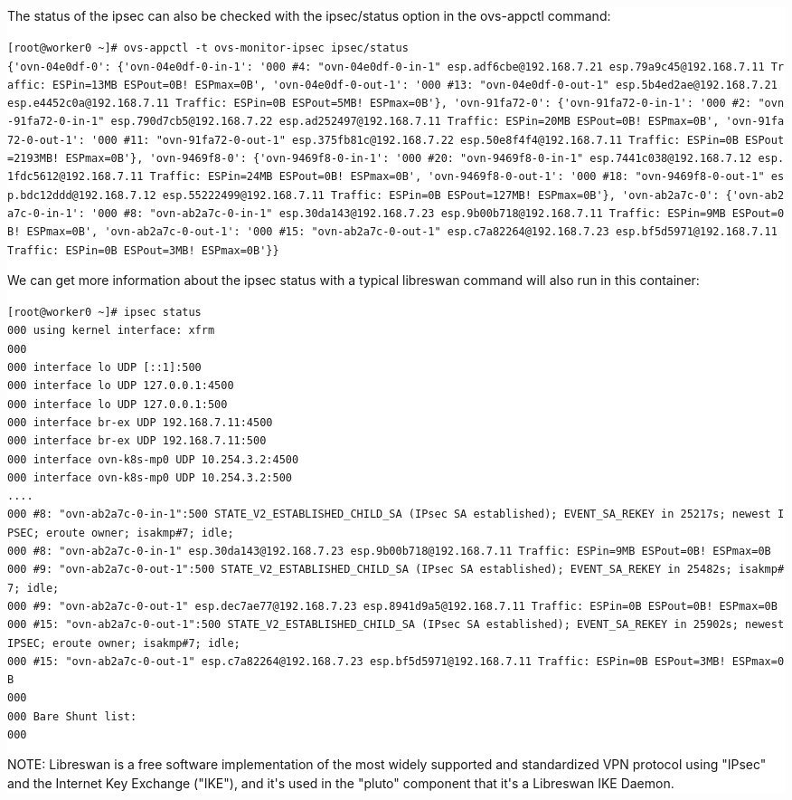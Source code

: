 The status of the ipsec can also be checked with the ipsec/status option in the ovs-appctl command:
```
[root@worker0 ~]# ovs-appctl -t ovs-monitor-ipsec ipsec/status
{'ovn-04e0df-0': {'ovn-04e0df-0-in-1': '000 #4: "ovn-04e0df-0-in-1" esp.adf6cbe@192.168.7.21 esp.79a9c45@192.168.7.11 Traffic: ESPin=13MB ESPout=0B! ESPmax=0B', 'ovn-04e0df-0-out-1': '000 #13: "ovn-04e0df-0-out-1" esp.5b4ed2ae@192.168.7.21 esp.e4452c0a@192.168.7.11 Traffic: ESPin=0B ESPout=5MB! ESPmax=0B'}, 'ovn-91fa72-0': {'ovn-91fa72-0-in-1': '000 #2: "ovn-91fa72-0-in-1" esp.790d7cb5@192.168.7.22 esp.ad252497@192.168.7.11 Traffic: ESPin=20MB ESPout=0B! ESPmax=0B', 'ovn-91fa72-0-out-1': '000 #11: "ovn-91fa72-0-out-1" esp.375fb81c@192.168.7.22 esp.50e8f4f4@192.168.7.11 Traffic: ESPin=0B ESPout=2193MB! ESPmax=0B'}, 'ovn-9469f8-0': {'ovn-9469f8-0-in-1': '000 #20: "ovn-9469f8-0-in-1" esp.7441c038@192.168.7.12 esp.1fdc5612@192.168.7.11 Traffic: ESPin=24MB ESPout=0B! ESPmax=0B', 'ovn-9469f8-0-out-1': '000 #18: "ovn-9469f8-0-out-1" esp.bdc12ddd@192.168.7.12 esp.55222499@192.168.7.11 Traffic: ESPin=0B ESPout=127MB! ESPmax=0B'}, 'ovn-ab2a7c-0': {'ovn-ab2a7c-0-in-1': '000 #8: "ovn-ab2a7c-0-in-1" esp.30da143@192.168.7.23 esp.9b00b718@192.168.7.11 Traffic: ESPin=9MB ESPout=0B! ESPmax=0B', 'ovn-ab2a7c-0-out-1': '000 #15: "ovn-ab2a7c-0-out-1" esp.c7a82264@192.168.7.23 esp.bf5d5971@192.168.7.11 Traffic: ESPin=0B ESPout=3MB! ESPmax=0B'}}
```

We can get more information about the ipsec status with a typical libreswan command will also run in this container:

```
[root@worker0 ~]# ipsec status
000 using kernel interface: xfrm
000
000 interface lo UDP [::1]:500
000 interface lo UDP 127.0.0.1:4500
000 interface lo UDP 127.0.0.1:500
000 interface br-ex UDP 192.168.7.11:4500
000 interface br-ex UDP 192.168.7.11:500
000 interface ovn-k8s-mp0 UDP 10.254.3.2:4500
000 interface ovn-k8s-mp0 UDP 10.254.3.2:500
....
000 #8: "ovn-ab2a7c-0-in-1":500 STATE_V2_ESTABLISHED_CHILD_SA (IPsec SA established); EVENT_SA_REKEY in 25217s; newest IPSEC; eroute owner; isakmp#7; idle;
000 #8: "ovn-ab2a7c-0-in-1" esp.30da143@192.168.7.23 esp.9b00b718@192.168.7.11 Traffic: ESPin=9MB ESPout=0B! ESPmax=0B
000 #9: "ovn-ab2a7c-0-out-1":500 STATE_V2_ESTABLISHED_CHILD_SA (IPsec SA established); EVENT_SA_REKEY in 25482s; isakmp#7; idle;
000 #9: "ovn-ab2a7c-0-out-1" esp.dec7ae77@192.168.7.23 esp.8941d9a5@192.168.7.11 Traffic: ESPin=0B ESPout=0B! ESPmax=0B
000 #15: "ovn-ab2a7c-0-out-1":500 STATE_V2_ESTABLISHED_CHILD_SA (IPsec SA established); EVENT_SA_REKEY in 25902s; newest IPSEC; eroute owner; isakmp#7; idle;
000 #15: "ovn-ab2a7c-0-out-1" esp.c7a82264@192.168.7.23 esp.bf5d5971@192.168.7.11 Traffic: ESPin=0B ESPout=3MB! ESPmax=0B
000
000 Bare Shunt list:
000
```

NOTE: Libreswan is a free software implementation of the most widely supported and standardized VPN protocol using "IPsec" and the Internet Key Exchange ("IKE"), and it's used in the "pluto" component that it's a Libreswan IKE Daemon.
